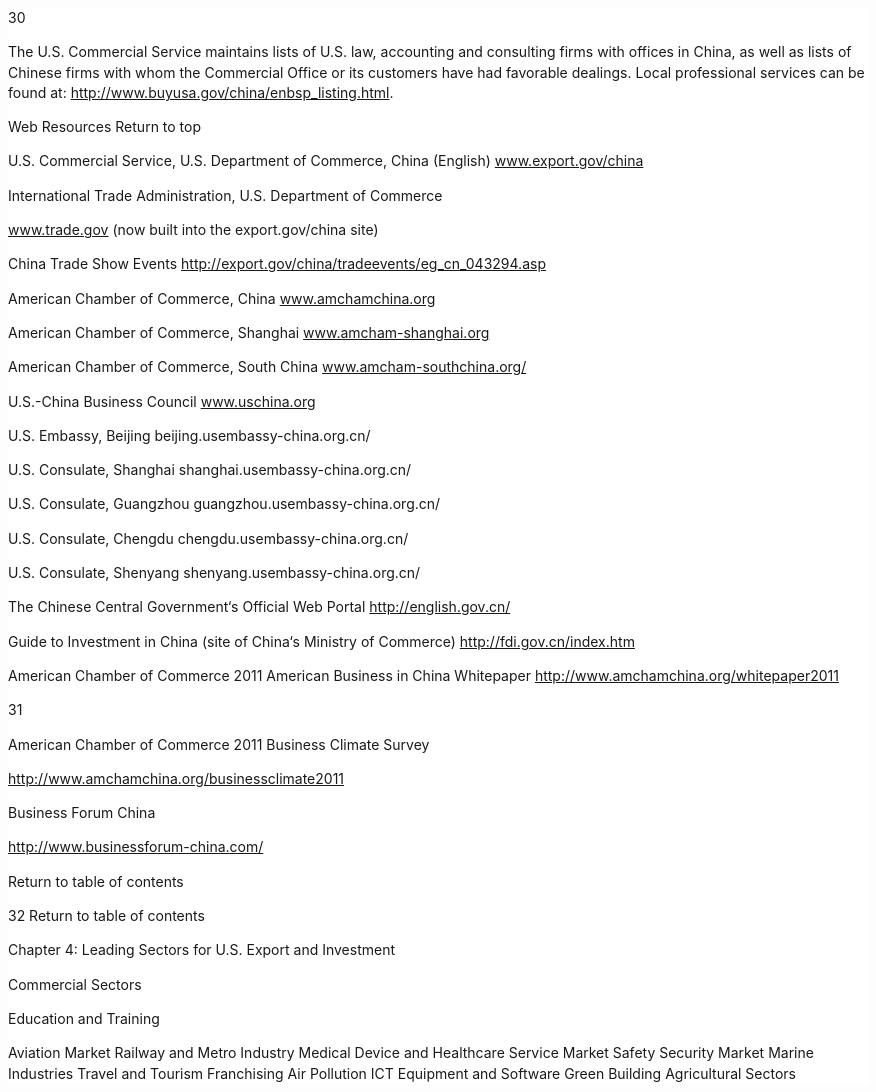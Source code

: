 30

The U.S. Commercial Service maintains lists of U.S. law, accounting and consulting firms with offices in China, as well as lists of Chinese firms with whom the Commercial Office or its customers have had favorable dealings. Local professional services can be found at: http://www.buyusa.gov/china/enbsp_listing.html.

Web Resources Return to top

U.S. Commercial Service, U.S. Department of Commerce, China (English) www.export.gov/china

International Trade Administration, U.S. Department of Commerce

www.trade.gov (now built into the export.gov/china site)

China Trade Show Events http://export.gov/china/tradeevents/eg_cn_043294.asp

American Chamber of Commerce, China www.amchamchina.org

American Chamber of Commerce, Shanghai www.amcham-shanghai.org

American Chamber of Commerce, South China www.amcham-southchina.org/

U.S.-China Business Council www.uschina.org

U.S. Embassy, Beijing beijing.usembassy-china.org.cn/

U.S. Consulate, Shanghai shanghai.usembassy-china.org.cn/

U.S. Consulate, Guangzhou guangzhou.usembassy-china.org.cn/

U.S. Consulate, Chengdu chengdu.usembassy-china.org.cn/

U.S. Consulate, Shenyang shenyang.usembassy-china.org.cn/

The Chinese Central Government‘s Official Web Portal http://english.gov.cn/

Guide to Investment in China (site of China‘s Ministry of Commerce) http://fdi.gov.cn/index.htm

American Chamber of Commerce 2011 American Business in China Whitepaper http://www.amchamchina.org/whitepaper2011

31

American Chamber of Commerce 2011 Business Climate Survey

http://www.amchamchina.org/businessclimate2011

Business Forum China

http://www.businessforum-china.com/

Return to table of contents

32 Return to table of contents

Chapter 4: Leading Sectors for U.S. Export and Investment

Commercial Sectors

Education and Training

Aviation Market Railway and Metro Industry Medical Device and Healthcare Service Market Safety Security Market Marine Industries Travel and Tourism Franchising Air Pollution ICT Equipment and Software Green Building Agricultural Sectors
